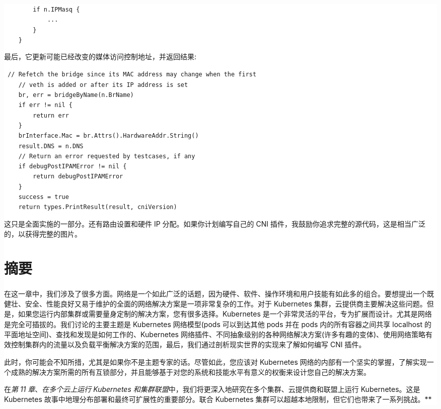 ```
        if n.IPMasq {
            ...
        }
    } 
```

最后，它更新可能已经改变的媒体访问控制地址，并返回结果:

```
 // Refetch the bridge since its MAC address may change when the first
    // veth is added or after its IP address is set
    br, err = bridgeByName(n.BrName)
    if err != nil {
        return err
    }
    brInterface.Mac = br.Attrs().HardwareAddr.String()
    result.DNS = n.DNS
    // Return an error requested by testcases, if any
    if debugPostIPAMError != nil {
        return debugPostIPAMError
    }
    success = true
    return types.PrintResult(result, cniVersion) 
```

这只是全面实施的一部分。还有路由设置和硬件 IP 分配。如果你计划编写自己的 CNI 插件，我鼓励你追求完整的源代码，这是相当广泛的，以获得完整的图片。

# 摘要

在这一章中，我们涉及了很多方面。网络是一个如此广泛的话题，因为硬件、软件、操作环境和用户技能有如此多的组合。要想提出一个既健壮、安全、性能良好又易于维护的全面的网络解决方案是一项非常复杂的工作。对于 Kubernetes 集群，云提供商主要解决这些问题。但是，如果您运行内部集群或需要量身定制的解决方案，您有很多选择。Kubernetes 是一个非常灵活的平台，专为扩展而设计。尤其是网络是完全可插拔的。我们讨论的主要主题是 Kubernetes 网络模型(pods 可以到达其他 pods 并在 pods 内的所有容器之间共享 localhost 的平面地址空间)、查找和发现是如何工作的、Kubernetes 网络插件、不同抽象级别的各种网络解决方案(许多有趣的变体)、使用网络策略有效控制集群内的流量以及负载平衡解决方案的范围，最后，我们通过剖析现实世界的实现来了解如何编写 CNI 插件。

此时，你可能会不知所措，尤其是如果你不是主题专家的话。尽管如此，您应该对 Kubernetes 网络的内部有一个坚实的掌握，了解实现一个成熟的解决方案所需的所有互锁部分，并且能够基于对您的系统和技能水平有意义的权衡来设计您自己的解决方案。

在*第 11 章*、*在多个云上运行 Kubernetes 和集群联盟*中，我们将更深入地研究在多个集群、云提供商和联盟上运行 Kubernetes。这是 Kubernetes 故事中地理分布部署和最终可扩展性的重要部分。联合 Kubernetes 集群可以超越本地限制，但它们也带来了一系列挑战。**